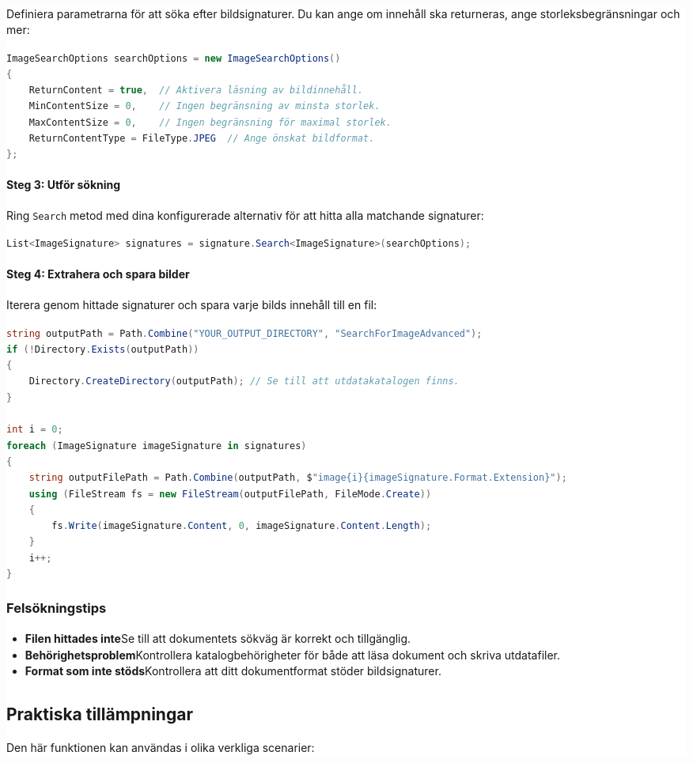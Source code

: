 Definiera parametrarna för att söka efter bildsignaturer. Du kan ange om innehåll ska returneras, ange storleksbegränsningar och mer:

```csharp
ImageSearchOptions searchOptions = new ImageSearchOptions()
{
    ReturnContent = true,  // Aktivera läsning av bildinnehåll.
    MinContentSize = 0,    // Ingen begränsning av minsta storlek.
    MaxContentSize = 0,    // Ingen begränsning för maximal storlek.
    ReturnContentType = FileType.JPEG  // Ange önskat bildformat.
};
```

#### Steg 3: Utför sökning

Ring `Search` metod med dina konfigurerade alternativ för att hitta alla matchande signaturer:

```csharp
List<ImageSignature> signatures = signature.Search<ImageSignature>(searchOptions);
```

#### Steg 4: Extrahera och spara bilder

Iterera genom hittade signaturer och spara varje bilds innehåll till en fil:

```csharp
string outputPath = Path.Combine("YOUR_OUTPUT_DIRECTORY", "SearchForImageAdvanced");
if (!Directory.Exists(outputPath))
{
    Directory.CreateDirectory(outputPath); // Se till att utdatakatalogen finns.
}

int i = 0;
foreach (ImageSignature imageSignature in signatures)
{
    string outputFilePath = Path.Combine(outputPath, $"image{i}{imageSignature.Format.Extension}");
    using (FileStream fs = new FileStream(outputFilePath, FileMode.Create))
    {
        fs.Write(imageSignature.Content, 0, imageSignature.Content.Length);
    }
    i++;
}
```

### Felsökningstips

- **Filen hittades inte**Se till att dokumentets sökväg är korrekt och tillgänglig.
- **Behörighetsproblem**Kontrollera katalogbehörigheter för både att läsa dokument och skriva utdatafiler.
- **Format som inte stöds**Kontrollera att ditt dokumentformat stöder bildsignaturer.

## Praktiska tillämpningar

Den här funktionen kan användas i olika verkliga scenarier:
